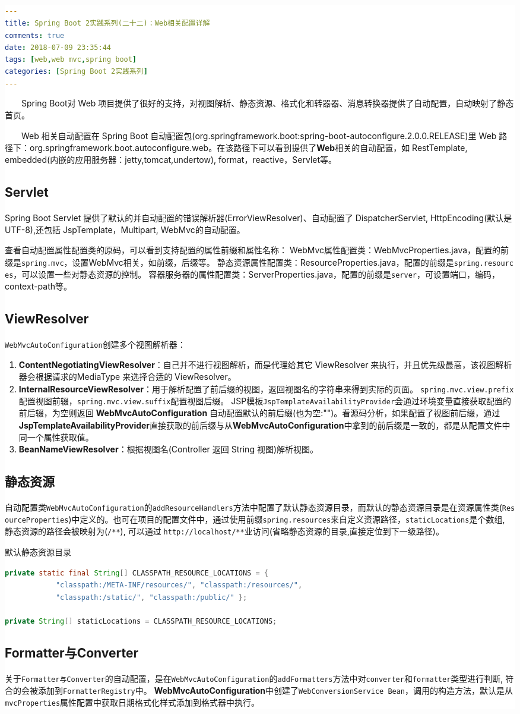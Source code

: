 ```yaml
---
title: Spring Boot 2实践系列(二十二)：Web相关配置详解
comments: true
date: 2018-07-09 23:35:44
tags: [web,web mvc,spring boot]
categories: [Spring Boot 2实践系列]
---
```

　　Spring Boot对 Web 项目提供了很好的支持，对视图解析、静态资源、格式化和转器器、消息转换器提供了自动配置，自动映射了静态首页。

　　Web 相关自动配置在 Spring Boot 自动配置包(org.springframework.boot:spring-boot-autoconfigure.2.0.0.RELEASE)里 Web 路径下：org.springframework.boot.autoconfigure.web。在该路径下可以看到提供了**Web**相关的自动配置，如 RestTemplate, embedded(内嵌的应用服务器：jetty,tomcat,undertow), format，reactive，Servlet等。

## Servlet ##
Spring Boot Servlet 提供了默认的并自动配置的错误解析器(ErrorViewResolver)、自动配置了 DispatcherServlet, HttpEncoding(默认是UTF-8),还包括 JspTemplate，Multipart, WebMvc的自动配置。

查看自动配置属性配置类的原码，可以看到支持配置的属性前缀和属性名称：
WebMvc属性配置类：WebMvcProperties.java，配置的前缀是`spring.mvc`，设置WebMvc相关，如前缀，后缀等。
静态资源属性配置类：ResourceProperties.java，配置的前缀是`spring.resources`，可以设置一些对静态资源的控制。
容器服务器的属性配置类：ServerProperties.java，配置的前缀是`server`，可设置端口，编码，context-path等。

## ViewResolver ##
`WebMvcAutoConfiguration`创建多个视图解析器：
1. **ContentNegotiatingViewResolver**：自己并不进行视图解析，而是代理给其它 ViewResolver 来执行，并且优先级最高，该视图解析器会根据请求的MediaType 来选择合适的 ViewResolver。
2. **InternalResourceViewResolver**：用于解析配置了前后缀的视图，返回视图名的字符串来得到实际的页面。
`spring.mvc.view.prefix` 配置视图前辍，`spring.mvc.view.suffix`配置视图后缀。 
JSP模板`JspTemplateAvailabilityProvider`会通过环境变量直接获取配置的前后辍，为空则返回 **WebMvcAutoConfiguration** 自动配置默认的前后缀(也为空:"")。看源码分析，如果配置了视图前后缀，通过 **JspTemplateAvailabilityProvider**直接获取的前后缀与从**WebMvcAutoConfiguration**中拿到的前后缀是一致的，都是从配置文件中同一个属性获取值。
3. **BeanNameViewResolver**：根据视图名(Controller 返回 String 视图)解析视图。

## 静态资源 ##
自动配置类`WebMvcAutoConfiguration`的`addResourceHandlers`方法中配置了默认静态资源目录，而默认的静态资源目录是在资源属性类(`ResourceProperties`)中定义的。也可在项目的配置文件中，通过使用前缀`spring.resources`来自定义资源路径，`staticLocations`是个数组, 静态资源的路径会被映射为(`/**`), 可以通过 `http://localhost/**`业访问(省略静态资源的目录,直接定位到下一级路径)。

默认静态资源目录
``` java
private static final String[] CLASSPATH_RESOURCE_LOCATIONS = {
			"classpath:/META-INF/resources/", "classpath:/resources/",
			"classpath:/static/", "classpath:/public/" };

private String[] staticLocations = CLASSPATH_RESOURCE_LOCATIONS;
```

## Formatter与Converter ##
关于`Formatter与Converter`的自动配置，是在`WebMvcAutoConfiguration`的`addFormatters`方法中对`converter`和`formatter`类型进行判断, 符合的会被添加到`FormatterRegistry`中。
**WebMvcAutoConfiguration**中创建了`WebConversionService Bean`，调用的构造方法，默认是从`mvcProperties`属性配置中获取日期格式化样式添加到格式器中执行。
